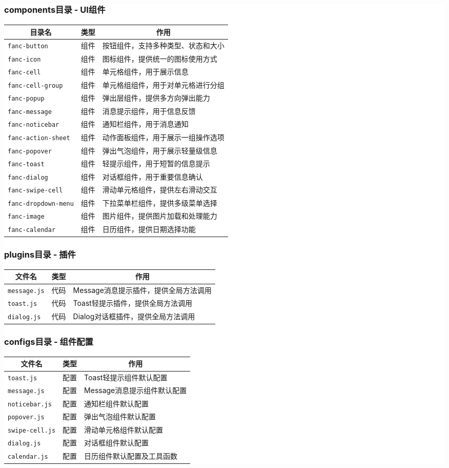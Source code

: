 ### components目录 - UI组件

| 目录名 | 类型 | 作用 |
| ----- | ---- | ---- |
| `fanc-button` | 组件 | 按钮组件，支持多种类型、状态和大小 |
| `fanc-icon` | 组件 | 图标组件，提供统一的图标使用方式 |
| `fanc-cell` | 组件 | 单元格组件，用于展示信息 |
| `fanc-cell-group` | 组件 | 单元格组组件，用于对单元格进行分组 |
| `fanc-popup` | 组件 | 弹出层组件，提供多方向弹出能力 |
| `fanc-message` | 组件 | 消息提示组件，用于信息反馈 |
| `fanc-noticebar` | 组件 | 通知栏组件，用于消息通知 |
| `fanc-action-sheet` | 组件 | 动作面板组件，用于展示一组操作选项 |
| `fanc-popover` | 组件 | 弹出气泡组件，用于展示轻量级信息 |
| `fanc-toast` | 组件 | 轻提示组件，用于短暂的信息提示 |
| `fanc-dialog` | 组件 | 对话框组件，用于重要信息确认 |
| `fanc-swipe-cell` | 组件 | 滑动单元格组件，提供左右滑动交互 |
| `fanc-dropdown-menu` | 组件 | 下拉菜单栏组件，提供多级菜单选择 |
| `fanc-image` | 组件 | 图片组件，提供图片加载和处理能力 |
| `fanc-calendar` | 组件 | 日历组件，提供日期选择功能 |

### plugins目录 - 插件

| 文件名 | 类型 | 作用 |
| ----- | ---- | ---- |
| `message.js` | 代码 | Message消息提示插件，提供全局方法调用 |
| `toast.js` | 代码 | Toast轻提示插件，提供全局方法调用 |
| `dialog.js` | 代码 | Dialog对话框插件，提供全局方法调用 |

### configs目录 - 组件配置

| 文件名 | 类型 | 作用 |
| ----- | ---- | ---- |
| `toast.js` | 配置 | Toast轻提示组件默认配置 |
| `message.js` | 配置 | Message消息提示组件默认配置 |
| `noticebar.js` | 配置 | 通知栏组件默认配置 |
| `popover.js` | 配置 | 弹出气泡组件默认配置 |
| `swipe-cell.js` | 配置 | 滑动单元格组件默认配置 |
| `dialog.js` | 配置 | 对话框组件默认配置 |
| `calendar.js` | 配置 | 日历组件默认配置及工具函数 |
